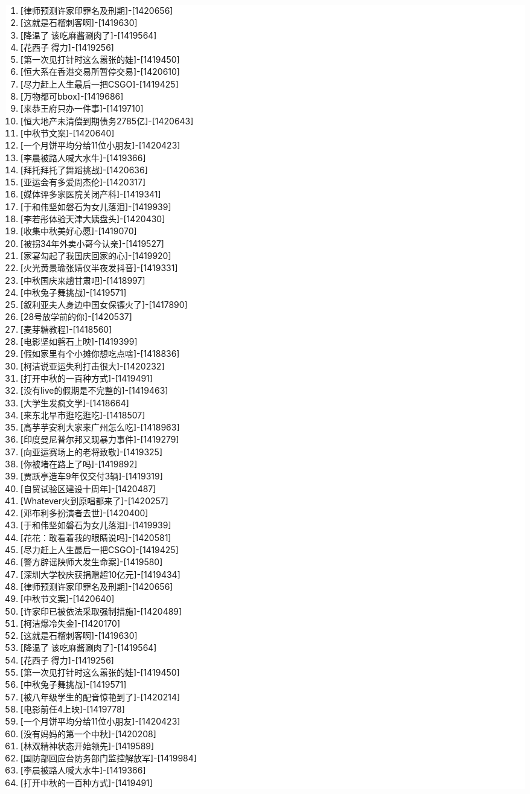 1. [律师预测许家印罪名及刑期]-[1420656]
1. [这就是石榴刺客啊]-[1419630]
1. [降温了 该吃麻酱涮肉了]-[1419564]
1. [花西子 得力]-[1419256]
1. [第一次见打针时这么嚣张的娃]-[1419450]
1. [恒大系在香港交易所暂停交易]-[1420610]
1. [尽力赶上人生最后一把CSGO]-[1419425]
1. [万物都可bbox]-[1419686]
1. [来恭王府只办一件事]-[1419710]
1. [恒大地产未清偿到期债务2785亿]-[1420643]
1. [中秋节文案]-[1420640]
1. [一个月饼平均分给11位小朋友]-[1420423]
1. [李晨被路人喊大水牛]-[1419366]
1. [拜托拜托了舞蹈挑战]-[1420636]
1. [亚运会有多爱周杰伦]-[1420317]
1. [媒体评多家医院关闭产科]-[1419341]
1. [于和伟坚如磐石为女儿落泪]-[1419939]
1. [李若彤体验天津大姨盘头]-[1420430]
1. [收集中秋美好心愿]-[1419070]
1. [被拐34年外卖小哥今认亲]-[1419527]
1. [家宴勾起了我国庆回家的心]-[1419920]
1. [火光黄景瑜张婧仪半夜发抖音]-[1419331]
1. [中秋国庆来趟甘肃吧]-[1418997]
1. [中秋兔子舞挑战]-[1419571]
1. [叙利亚夫人身边中国女保镖火了]-[1417890]
1. [28号放学前的你]-[1420537]
1. [麦芽糖教程]-[1418560]
1. [电影坚如磐石上映]-[1419399]
1. [假如家里有个小摊你想吃点啥]-[1418836]
1. [柯洁说亚运失利打击很大]-[1420232]
1. [打开中秋的一百种方式]-[1419491]
1. [没有live的假期是不完整的]-[1419463]
1. [大学生发疯文学]-[1418664]
1. [来东北早市逛吃逛吃]-[1418507]
1. [高芋芋安利大家来广州怎么吃]-[1418963]
1. [印度曼尼普尔邦又现暴力事件]-[1419279]
1. [向亚运赛场上的老将致敬]-[1419325]
1. [你被堵在路上了吗]-[1419892]
1. [贾跃亭造车9年仅交付3辆]-[1419319]
1. [自贸试验区建设十周年]-[1420487]
1. [Whatever火到原唱都来了]-[1420257]
1. [邓布利多扮演者去世]-[1420400]
1. [于和伟坚如磐石为女儿落泪]-[1419939]
1. [花花：敢看着我的眼睛说吗]-[1420581]
1. [尽力赶上人生最后一把CSGO]-[1419425]
1. [警方辟谣陕师大发生命案]-[1419580]
1. [深圳大学校庆获捐赠超10亿元]-[1419434]
1. [律师预测许家印罪名及刑期]-[1420656]
1. [中秋节文案]-[1420640]
1. [许家印已被依法采取强制措施]-[1420489]
1. [柯洁爆冷失金]-[1420170]
1. [这就是石榴刺客啊]-[1419630]
1. [降温了 该吃麻酱涮肉了]-[1419564]
1. [花西子 得力]-[1419256]
1. [第一次见打针时这么嚣张的娃]-[1419450]
1. [中秋兔子舞挑战]-[1419571]
1. [被八年级学生的配音惊艳到了]-[1420214]
1. [电影前任4上映]-[1419778]
1. [一个月饼平均分给11位小朋友]-[1420423]
1. [没有妈妈的第一个中秋]-[1420208]
1. [林双精神状态开始领先]-[1419589]
1. [国防部回应台防务部门监控解放军]-[1419984]
1. [李晨被路人喊大水牛]-[1419366]
1. [打开中秋的一百种方式]-[1419491]